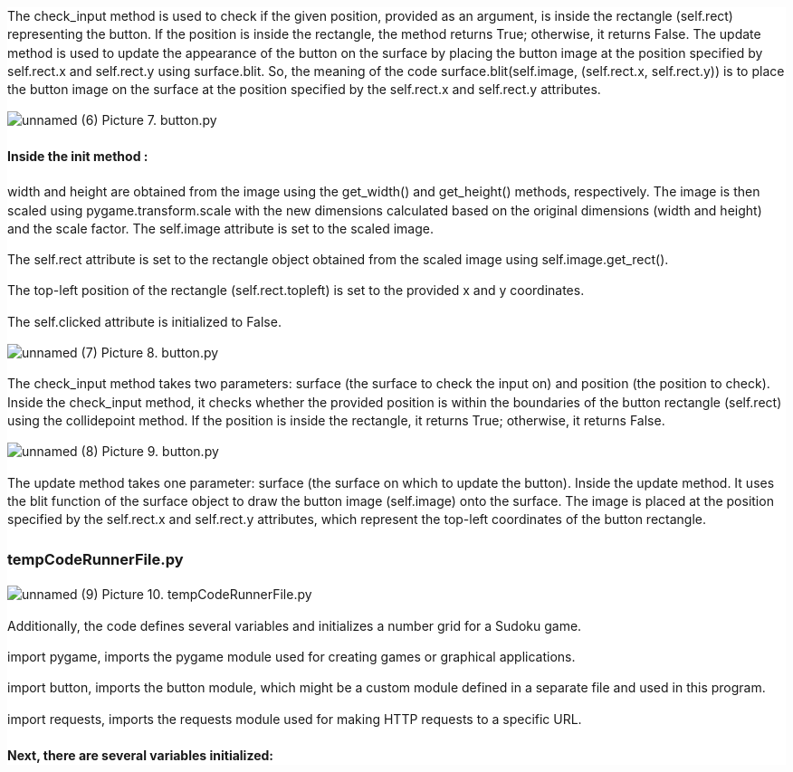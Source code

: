 The check_input method is used to check if the given position, provided as an argument, is inside the rectangle (self.rect) representing the button. If the position is inside the rectangle, the method returns True; otherwise, it returns False.
The update method is used to update the appearance of the button on the surface by placing the button image at the position specified by self.rect.x and self.rect.y using surface.blit.
So, the meaning of the code surface.blit(self.image, (self.rect.x, self.rect.y)) is to place the button image on the surface at the position specified by the self.rect.x and self.rect.y attributes.

![unnamed (6)](https://github.com/fauziriizkii/Quiz2-DAA/assets/100081922/beac87ba-e252-41f0-8892-ec8ed0f2b7e5) Picture 7. button.py

#### Inside the __init__ method :

width and height are obtained from the image using the get_width() and get_height() methods, respectively.
The image is then scaled using pygame.transform.scale with the new dimensions calculated based on the original dimensions (width and height) and the scale factor.
The self.image attribute is set to the scaled image.

The self.rect attribute is set to the rectangle object obtained from the scaled image using self.image.get_rect().

The top-left position of the rectangle (self.rect.topleft) is set to the provided x and y coordinates.

The self.clicked attribute is initialized to False.

![unnamed (7)](https://github.com/fauziriizkii/Quiz2-DAA/assets/100081922/db43eb0e-be7f-4187-aa06-68d593840941) Picture 8. button.py

The check_input method takes two parameters: surface (the surface to check the input on) and position (the position to check). Inside the check_input method, it checks whether the provided position is within the boundaries of the button rectangle (self.rect) using the collidepoint method. If the position is inside the rectangle, it returns True; otherwise, it returns False.

![unnamed (8)](https://github.com/fauziriizkii/Quiz2-DAA/assets/100081922/2c0ca754-1129-451f-8a6d-7123de86cd1e) Picture 9. button.py

The update method takes one parameter: surface (the surface on which to update the button). Inside the update method. It uses the blit function of the surface object to draw the button image (self.image) onto the surface. The image is placed at the position specified by the self.rect.x and self.rect.y attributes, which represent the top-left coordinates of the button rectangle.

### tempCodeRunnerFile.py

![unnamed (9)](https://github.com/fauziriizkii/Quiz2-DAA/assets/100081922/09217978-8587-4264-9afd-689fb7f8d916) Picture 10. tempCodeRunnerFile.py

Additionally, the code defines several variables and initializes a number grid for a Sudoku game.

import pygame, imports the pygame module used for creating games or graphical applications.

import button, imports the button module, which might be a custom module defined in a separate file and used in this program.

import requests, imports the requests module used for making HTTP requests to a specific URL.

#### Next, there are several variables initialized:
